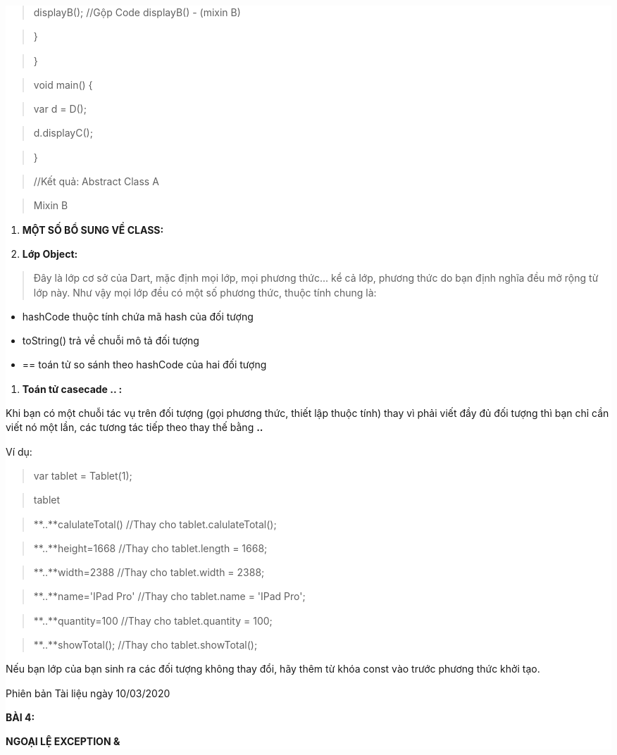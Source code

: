 >   displayB(); //Gộp Code displayB() - (mixin B)

>   }

>   }

>   void main() {

>   var d = D();

>   d.displayC();

>   }

>   //Kết quả: Abstract Class A

>   Mixin B

1.  **MỘT SỐ BỔ SUNG VỀ CLASS:**

2.  **Lớp Object:**

>   Đây là lớp cơ sở của Dart, mặc định mọi lớp, mọi phương thức... kể cả lớp,
>   phương thức do bạn định nghĩa đều mở rộng từ lớp này. Như vậy mọi lớp đều có
>   một số phương thức, thuộc tính chung là:

-   hashCode thuộc tính chứa mã hash của đối tượng

-   toString() trả về chuỗi mô tả đối tượng

-   == toán tử so sánh theo hashCode của hai đối tượng

1.  **Toán tử casecade .. :**

Khi bạn có một chuỗi tác vụ trên đối tượng (gọi phương thức, thiết lập thuộc
tính) thay vì phải viết đầy đủ đối tượng thì bạn chỉ cần viết nó một lần, các
tương tác tiếp theo thay thế bằng **..**

Ví dụ:

>   var tablet = Tablet(1);

>   tablet

>   **..**calulateTotal() //Thay cho tablet.calulateTotal();

>   **..**height=1668 //Thay cho tablet.length = 1668;

>   **..**width=2388 //Thay cho tablet.width = 2388;

>   **..**name='IPad Pro' //Thay cho tablet.name = 'IPad Pro';

>   **..**quantity=100 //Thay cho tablet.quantity = 100;

>   **..**showTotal(); //Thay cho tablet.showTotal();

Nếu bạn lớp của bạn sinh ra các đối tượng không thay đổi, hãy thêm từ khóa const
vào trước phương thức khởi tạo.

Phiên bản Tài liệu ngày 10/03/2020

**BÀI 4:**

**NGOẠI LỆ EXCEPTION &**
